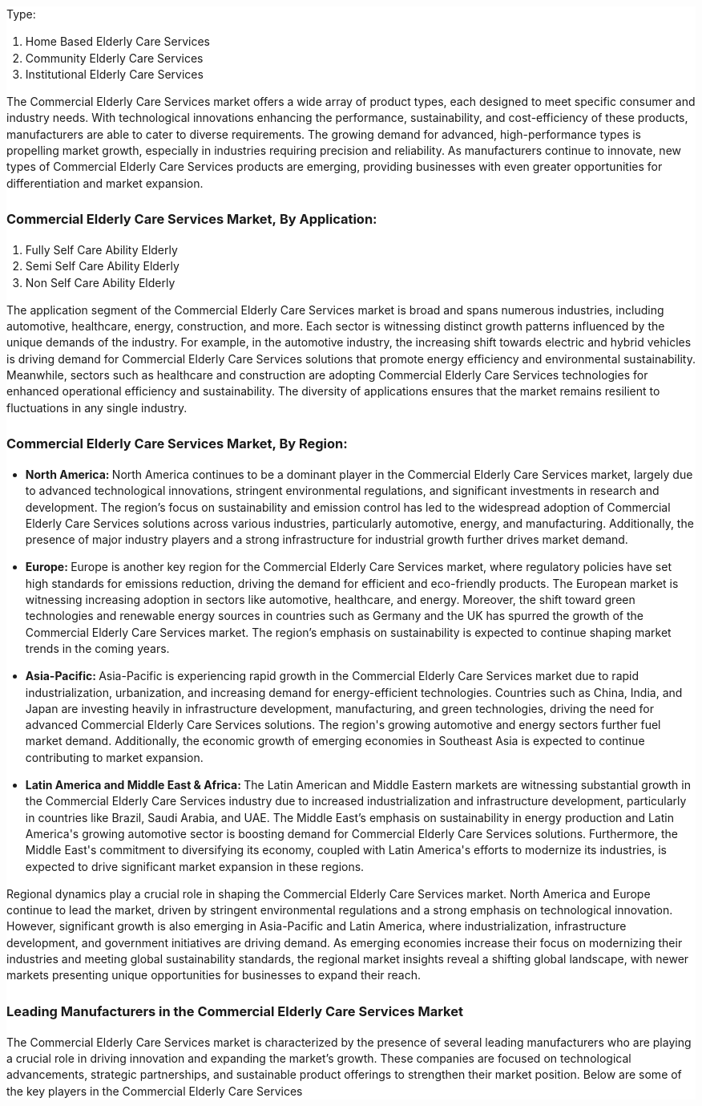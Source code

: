 Type:<br /></strong></h3><ol><li>Home Based Elderly Care Services<li> Community Elderly Care Services<li> Institutional Elderly Care Services</li></ol><p>The Commercial Elderly Care Services market offers a wide array of product types, each designed to meet specific consumer and industry needs. With technological innovations enhancing the performance, sustainability, and cost-efficiency of these products, manufacturers are able to cater to diverse requirements. The growing demand for advanced, high-performance types is propelling market growth, especially in industries requiring precision and reliability. As manufacturers continue to innovate, new types of Commercial Elderly Care Services products are emerging, providing businesses with even greater opportunities for differentiation and market expansion.</p><h3>Commercial Elderly Care Services Market,&nbsp;By Application:</h3><ol><li>Fully Self Care Ability Elderly<li> Semi Self Care Ability Elderly<li> Non Self Care Ability Elderly</li></ol><p>The application segment of the Commercial Elderly Care Services market is broad and spans numerous industries, including automotive, healthcare, energy, construction, and more. Each sector is witnessing distinct growth patterns influenced by the unique demands of the industry. For example, in the automotive industry, the increasing shift towards electric and hybrid vehicles is driving demand for Commercial Elderly Care Services solutions that promote energy efficiency and environmental sustainability. Meanwhile, sectors such as healthcare and construction are adopting Commercial Elderly Care Services technologies for enhanced operational efficiency and sustainability. The diversity of applications ensures that the market remains resilient to fluctuations in any single industry.</p><h3>Commercial Elderly Care Services Market, By Region:</h3><ul><li><p><strong>North America:&nbsp;</strong>North America continues to be a dominant player in the Commercial Elderly Care Services market, largely due to advanced technological innovations, stringent environmental regulations, and significant investments in research and development. The region&rsquo;s focus on sustainability and emission control has led to the widespread adoption of Commercial Elderly Care Services solutions across various industries, particularly automotive, energy, and manufacturing. Additionally, the presence of major industry players and a strong infrastructure for industrial growth further drives market demand.</p></li><li><p><strong><strong>Europe:&nbsp;</strong></strong>Europe is another key region for the Commercial Elderly Care Services market, where regulatory policies have set high standards for emissions reduction, driving the demand for efficient and eco-friendly products. The European market is witnessing increasing adoption in sectors like automotive, healthcare, and energy. Moreover, the shift toward green technologies and renewable energy sources in countries such as Germany and the UK has spurred the growth of the Commercial Elderly Care Services market. The region&rsquo;s emphasis on sustainability is expected to continue shaping market trends in the coming years.</p></li><li><p><strong><strong>Asia-Pacific:&nbsp;</strong></strong>Asia-Pacific is experiencing rapid growth in the Commercial Elderly Care Services market due to rapid industrialization, urbanization, and increasing demand for energy-efficient technologies. Countries such as China, India, and Japan are investing heavily in infrastructure development, manufacturing, and green technologies, driving the need for advanced Commercial Elderly Care Services solutions. The region's growing automotive and energy sectors further fuel market demand. Additionally, the economic growth of emerging economies in Southeast Asia is expected to continue contributing to market expansion.</p></li><li><p><strong><strong>Latin America and Middle East &amp; Africa:&nbsp;</strong></strong>The Latin American and Middle Eastern markets are witnessing substantial growth in the Commercial Elderly Care Services industry due to increased industrialization and infrastructure development, particularly in countries like Brazil, Saudi Arabia, and UAE. The Middle East&rsquo;s emphasis on sustainability in energy production and Latin America's growing automotive sector is boosting demand for Commercial Elderly Care Services solutions. Furthermore, the Middle East's commitment to diversifying its economy, coupled with Latin America's efforts to modernize its industries, is expected to drive significant market expansion in these regions.</p></li></ul><p>Regional dynamics play a crucial role in shaping the Commercial Elderly Care Services market. North America and Europe continue to lead the market, driven by stringent environmental regulations and a strong emphasis on technological innovation. However, significant growth is also emerging in Asia-Pacific and Latin America, where industrialization, infrastructure development, and government initiatives are driving demand. As emerging economies increase their focus on modernizing their industries and meeting global sustainability standards, the regional market insights reveal a shifting global landscape, with newer markets presenting unique opportunities for businesses to expand their reach.</p><h3><strong>Leading Manufacturers in the Commercial Elderly Care Services Market</strong></h3><p>The Commercial Elderly Care Services market is characterized by the presence of several leading manufacturers who are playing a crucial role in driving innovation and expanding the market&rsquo;s growth. These companies are focused on technological advancements, strategic partnerships, and sustainable product offerings to strengthen their market position. Below are some of the key players in the Commercial Elderly Care Services